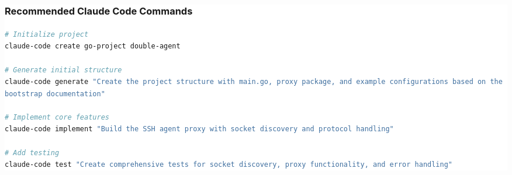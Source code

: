 ### Recommended Claude Code Commands
```bash
# Initialize project
claude-code create go-project double-agent

# Generate initial structure
claude-code generate "Create the project structure with main.go, proxy package, and example configurations based on the bootstrap documentation"

# Implement core features
claude-code implement "Build the SSH agent proxy with socket discovery and protocol handling"

# Add testing
claude-code test "Create comprehensive tests for socket discovery, proxy functionality, and error handling"
```
